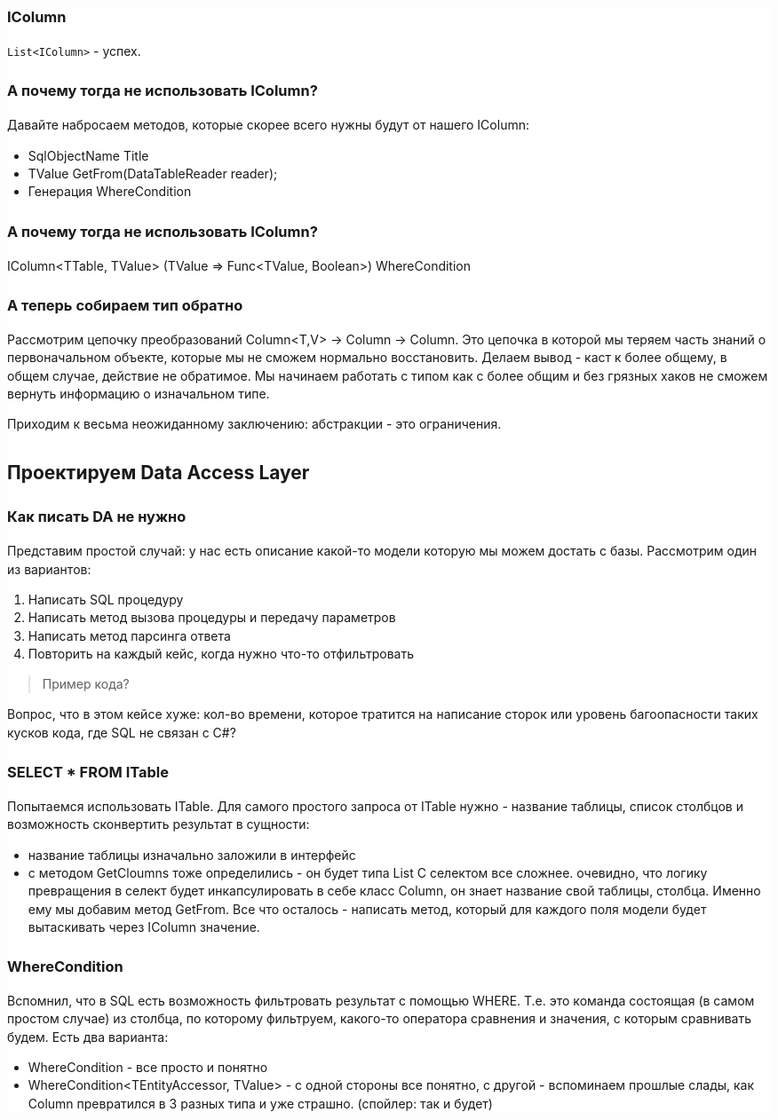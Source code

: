### IColumn
`List<IColumn>` - успех.

### А почему тогда не использовать IColumn?
Давайте набросаем методов, которые скорее всего нужны будут от нашего IColumn:
- SqlObjectName Title
- TValue GetFrom(DataTableReader reader);
- Генерация WhereCondition<TEntityDescriptor>

### А почему тогда не использовать IColumn?
IColumn<TTable, TValue>
(TValue => Func<TValue, Boolean>)
WhereCondition<TTable>

### А теперь собираем тип обратно
Рассмотрим цепочку преобразований Column<T,V> -> Column<V> -> Column. Это цепочка в которой мы теряем часть знаний о первоначальном объекте, которые мы не сможем нормально восстановить. Делаем вывод - каст к более общему, в общем случае, действие не обратимое. Мы начинаем работать с типом как с более общим и без грязных хаков не сможем вернуть информацию о изначальном типе.

Приходим к весьма неожиданному заключению: абстракции - это ограничения.

## Проектируем Data Access Layer
### Как писать DA не нужно
Представим простой случай: у нас есть описание какой-то модели которую мы можем достать с базы. Рассмотрим один из вариантов:
1. Написать SQL процедуру
2. Написать метод вызова процедуры и передачу параметров
3. Написать метод парсинга ответа
4. Повторить на каждый кейс, когда нужно что-то отфильтровать

> Пример кода?

Вопрос, что в этом кейсе хуже: кол-во времени, которое тратится на написание сторок или уровень багоопасности таких кусков кода, где SQL не связан с C#?

### SELECT * FROM ITable
Попытаемся использовать ITable. Для самого простого запроса от ITable нужно - название таблицы, список столбцов и возможность сконвертить результат в сущности:
- название таблицы изначально заложили в интерфейс
- с методом GetCloumns тоже определились - он будет типа List<IColumn>
С селектом все сложнее. очевидно, что логику превращения в селект будет инкапсулировать в себе класс Column, он знает название свой таблицы, столбца. Именно ему мы добавим метод GetFrom. Все что осталось - написать метод, который для каждого поля модели будет вытаскивать через IColumn значение.

### WhereCondition
Вспомнил, что в SQL есть возможность фильтровать результат с помощью WHERE. Т.е. это команда состоящая (в самом простом случае) из столбца, по которому фильтруем, какого-то оператора сравнения и значения, с которым сравнивать будем. Есть два варианта:
- WhereCondition - все просто и понятно
- WhereCondition<TEntityAccessor, TValue> - с одной стороны все понятно, с другой - вспоминаем прошлые слады, как Column превратился в 3 разных типа и уже страшно. (спойлер: так и будет)
